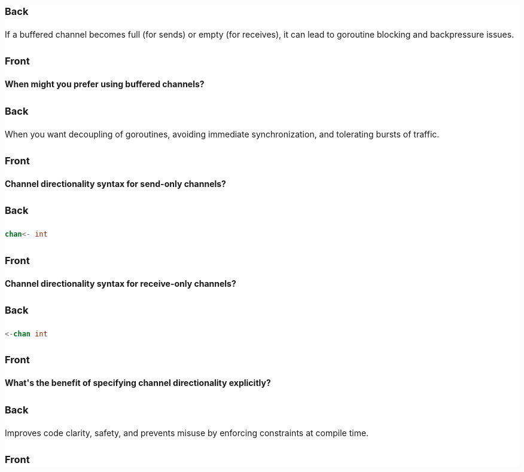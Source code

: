 ### Back

If a buffered channel becomes full (for sends) or empty (for receives), it can lead to goroutine blocking and backpressure issues.

 



### Front

**When might you prefer using buffered channels?**

### Back

When you want decoupling of goroutines, avoiding immediate synchronization, and tolerating bursts of traffic.





### Front

**Channel directionality syntax for send-only channels?**

### Back

 ```go
chan<- int
```

 


### Front

**Channel directionality syntax for receive-only channels?**

### Back

```go
<-chan int
```

 


### Front

**What's the benefit of specifying channel directionality explicitly?**

### Back

Improves code clarity, safety, and prevents misuse by enforcing constraints at compile time.




### Front
